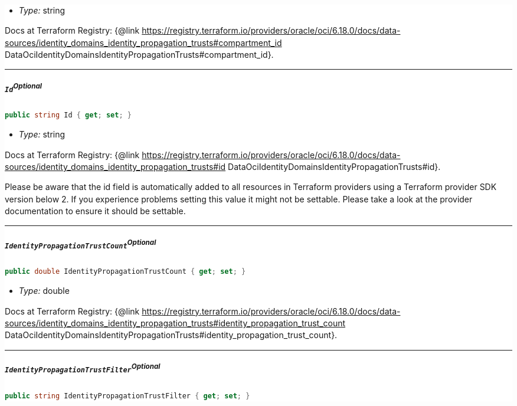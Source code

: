 - *Type:* string

Docs at Terraform Registry: {@link https://registry.terraform.io/providers/oracle/oci/6.18.0/docs/data-sources/identity_domains_identity_propagation_trusts#compartment_id DataOciIdentityDomainsIdentityPropagationTrusts#compartment_id}.

---

##### `Id`<sup>Optional</sup> <a name="Id" id="rhizo-co-terraform-provider-oci.dataOciIdentityDomainsIdentityPropagationTrusts.DataOciIdentityDomainsIdentityPropagationTrustsConfig.property.id"></a>

```csharp
public string Id { get; set; }
```

- *Type:* string

Docs at Terraform Registry: {@link https://registry.terraform.io/providers/oracle/oci/6.18.0/docs/data-sources/identity_domains_identity_propagation_trusts#id DataOciIdentityDomainsIdentityPropagationTrusts#id}.

Please be aware that the id field is automatically added to all resources in Terraform providers using a Terraform provider SDK version below 2.
If you experience problems setting this value it might not be settable. Please take a look at the provider documentation to ensure it should be settable.

---

##### `IdentityPropagationTrustCount`<sup>Optional</sup> <a name="IdentityPropagationTrustCount" id="rhizo-co-terraform-provider-oci.dataOciIdentityDomainsIdentityPropagationTrusts.DataOciIdentityDomainsIdentityPropagationTrustsConfig.property.identityPropagationTrustCount"></a>

```csharp
public double IdentityPropagationTrustCount { get; set; }
```

- *Type:* double

Docs at Terraform Registry: {@link https://registry.terraform.io/providers/oracle/oci/6.18.0/docs/data-sources/identity_domains_identity_propagation_trusts#identity_propagation_trust_count DataOciIdentityDomainsIdentityPropagationTrusts#identity_propagation_trust_count}.

---

##### `IdentityPropagationTrustFilter`<sup>Optional</sup> <a name="IdentityPropagationTrustFilter" id="rhizo-co-terraform-provider-oci.dataOciIdentityDomainsIdentityPropagationTrusts.DataOciIdentityDomainsIdentityPropagationTrustsConfig.property.identityPropagationTrustFilter"></a>

```csharp
public string IdentityPropagationTrustFilter { get; set; }
```
